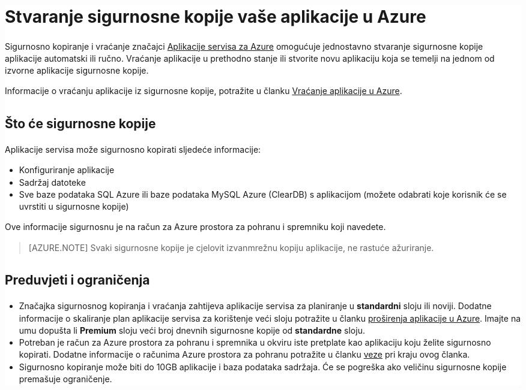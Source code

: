 <properties 
    pageTitle="Stvaranje sigurnosne kopije vaše aplikacije u Azure" 
    description="Saznajte kako stvoriti sigurnosne kopije vaše aplikacije u aplikacije servisa za Azure." 
    services="app-service" 
    documentationCenter="" 
    authors="cephalin" 
    manager="wpickett" 
    editor="jimbe"/>

<tags 
    ms.service="app-service" 
    ms.workload="na" 
    ms.tgt_pltfrm="na" 
    ms.devlang="na" 
    ms.topic="article" 
    ms.date="07/06/2016" 
    ms.author="cephalin"/>

# <a name="back-up-your-app-in-azure"></a>Stvaranje sigurnosne kopije vaše aplikacije u Azure


Sigurnosno kopiranje i vraćanje značajci [Aplikacije servisa za Azure](../app-service/app-service-value-prop-what-is.md) omogućuje jednostavno stvaranje sigurnosne kopije aplikacije automatski ili ručno. Vraćanje aplikacije u prethodno stanje ili stvorite novu aplikaciju koja se temelji na jednom od izvorne aplikacije sigurnosne kopije. 

Informacije o vraćanju aplikacije iz sigurnosne kopije, potražite u članku [Vraćanje aplikacije u Azure](web-sites-restore.md).

<a name="whatsbackedup"></a>
## <a name="what-gets-backed-up"></a>Što će sigurnosne kopije 
Aplikacije servisa može sigurnosno kopirati sljedeće informacije:

* Konfiguriranje aplikacije
* Sadržaj datoteke
* Sve baze podataka SQL Azure ili baze podataka MySQL Azure (ClearDB) s aplikacijom (možete odabrati koje korisnik će se uvrstiti u sigurnosne kopije)

Ove informacije sigurnosnu je na račun za Azure prostora za pohranu i spremniku koji navedete. 

> [AZURE.NOTE] Svaki sigurnosne kopije je cjelovit izvanmrežnu kopiju aplikacije, ne rastuće ažuriranje.

<a name="requirements"></a>
## <a name="requirements-and-restrictions"></a>Preduvjeti i ograničenja

* Značajka sigurnosnog kopiranja i vraćanja zahtijeva aplikacije servisa za planiranje u **standardni** sloju ili noviji. Dodatne informacije o skaliranje plan aplikacije servisa za korištenje veći sloju potražite u članku [proširenja aplikacije u Azure](web-sites-scale.md). Imajte na umu dopušta li **Premium** sloju veći broj dnevnih sigurnosne kopije od **standardne** sloju.
* Potreban je račun za Azure prostora za pohranu i spremnika u okviru iste pretplate kao aplikaciju koju želite sigurnosno kopirati. Dodatne informacije o računima Azure prostora za pohranu potražite u članku [veze](#moreaboutstorage) pri kraju ovog članka.
* Sigurnosno kopiranje može biti do 10GB aplikacije i baza podataka sadržaja. Će se pogreška ako veličinu sigurnosne kopije premašuje ograničenje. 


[ChooseBackupsPage]: ./media/web-sites-backup/01ChooseBackupsPage.png
[ChooseStorageAccount]: ./media/web-sites-backup/02ChooseStorageAccount.png
[IncludedDatabases]: ./media/web-sites-backup/03IncludedDatabases.png
[BackUpNow]: ./media/web-sites-backup/04BackUpNow.png
[BackupProgress]: ./media/web-sites-backup/05BackupProgress.png
[SetAutomatedBackupOn]: ./media/web-sites-backup/06SetAutomatedBackupOn.png
[Frequency]: ./media/web-sites-backup/07Frequency.png
[StartDate]: ./media/web-sites-backup/08StartDate.png
[StartTime]: ./media/web-sites-backup/09StartTime.png
[SaveIcon]: ./media/web-sites-backup/10SaveIcon.png
[ImagesFolder]: ./media/web-sites-backup/11Images.png
[LogsFolder]: ./media/web-sites-backup/12Logs.png
[GhostUpgradeWarning]: ./media/web-sites-backup/13GhostUpgradeWarning.png